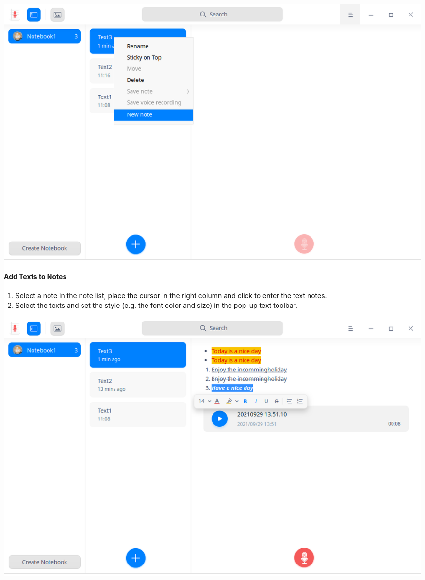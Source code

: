 ![0|new](fig/d_create1.png)

#### Add Texts to Notes

1. Select a note in the note list, place the cursor in the right column and click to enter the text notes.
2. Select the texts and set the style (e.g. the font color and size) in the pop-up text toolbar.

![text_input](fig/d_txt_input.png)
